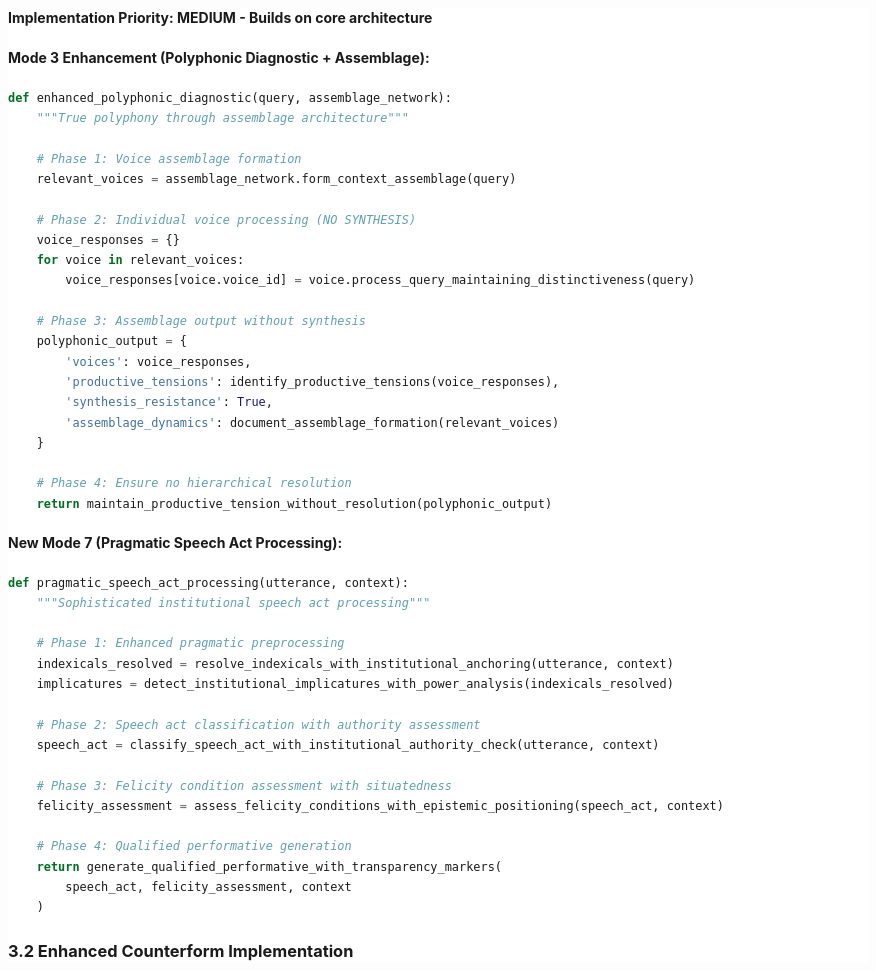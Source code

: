 **Implementation Priority: MEDIUM - Builds on core architecture**

#### Mode 3 Enhancement (Polyphonic Diagnostic + Assemblage):
```python
def enhanced_polyphonic_diagnostic(query, assemblage_network):
    """True polyphony through assemblage architecture"""
    
    # Phase 1: Voice assemblage formation
    relevant_voices = assemblage_network.form_context_assemblage(query)
    
    # Phase 2: Individual voice processing (NO SYNTHESIS)
    voice_responses = {}
    for voice in relevant_voices:
        voice_responses[voice.voice_id] = voice.process_query_maintaining_distinctiveness(query)
    
    # Phase 3: Assemblage output without synthesis
    polyphonic_output = {
        'voices': voice_responses,
        'productive_tensions': identify_productive_tensions(voice_responses),
        'synthesis_resistance': True,
        'assemblage_dynamics': document_assemblage_formation(relevant_voices)
    }
    
    # Phase 4: Ensure no hierarchical resolution
    return maintain_productive_tension_without_resolution(polyphonic_output)
```

#### New Mode 7 (Pragmatic Speech Act Processing):
```python
def pragmatic_speech_act_processing(utterance, context):
    """Sophisticated institutional speech act processing"""
    
    # Phase 1: Enhanced pragmatic preprocessing
    indexicals_resolved = resolve_indexicals_with_institutional_anchoring(utterance, context)
    implicatures = detect_institutional_implicatures_with_power_analysis(indexicals_resolved)
    
    # Phase 2: Speech act classification with authority assessment
    speech_act = classify_speech_act_with_institutional_authority_check(utterance, context)
    
    # Phase 3: Felicity condition assessment with situatedness
    felicity_assessment = assess_felicity_conditions_with_epistemic_positioning(speech_act, context)
    
    # Phase 4: Qualified performative generation
    return generate_qualified_performative_with_transparency_markers(
        speech_act, felicity_assessment, context
    )
```

### 3.2 Enhanced Counterform Implementation
